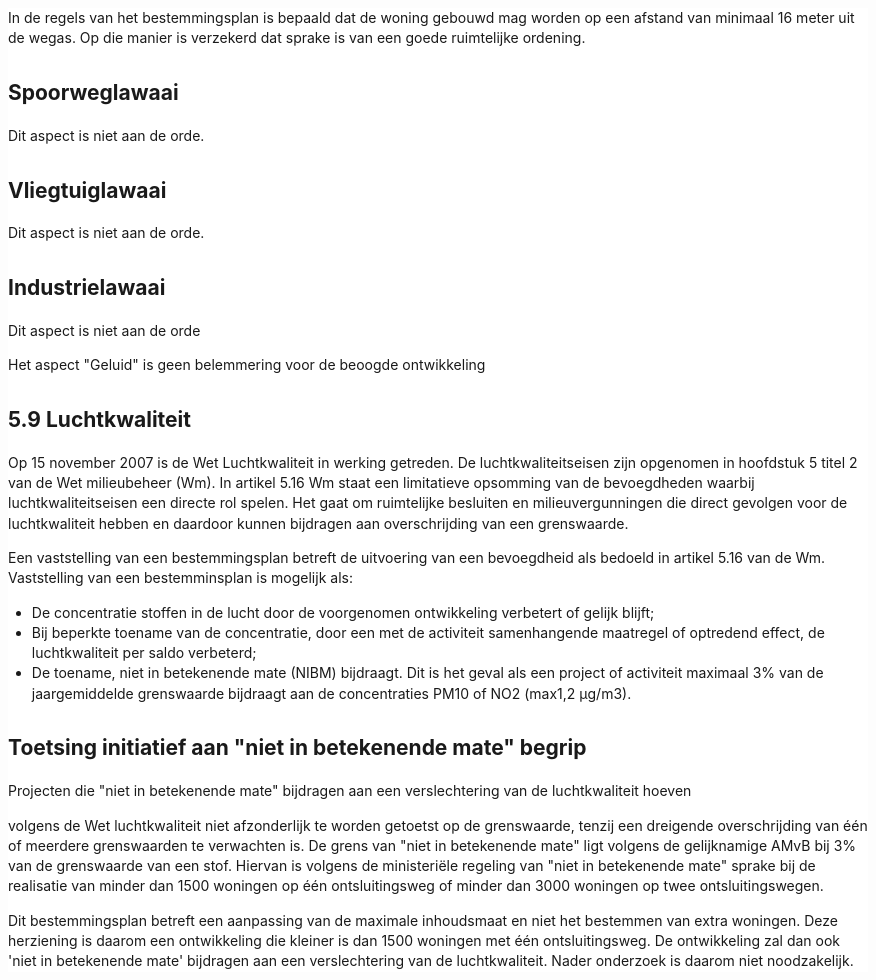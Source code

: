 In de regels van het bestemmingsplan is bepaald dat de woning gebouwd mag worden op een afstand van minimaal 16 meter uit de wegas. Op die manier is verzekerd dat sprake is van een goede ruimtelijke ordening.

## **Spoorweglawaai**

Dit aspect is niet aan de orde.

## **Vliegtuiglawaai**

Dit aspect is niet aan de orde.

## **Industrielawaai**

Dit aspect is niet aan de orde

Het aspect "Geluid" is geen belemmering voor de beoogde ontwikkeling

## **5.9 Luchtkwaliteit**

Op 15 november 2007 is de Wet Luchtkwaliteit in werking getreden. De luchtkwaliteitseisen zijn opgenomen in hoofdstuk 5 titel 2 van de Wet milieubeheer (Wm). In artikel 5.16 Wm staat een limitatieve opsomming van de bevoegdheden waarbij luchtkwaliteitseisen een directe rol spelen. Het gaat om ruimtelijke besluiten en milieuvergunningen die direct gevolgen voor de luchtkwaliteit hebben en daardoor kunnen bijdragen aan overschrijding van een grenswaarde.

Een vaststelling van een bestemmingsplan betreft de uitvoering van een bevoegdheid als bedoeld in artikel 5.16 van de Wm. Vaststelling van een bestemminsplan is mogelijk als:

- De concentratie stoffen in de lucht door de voorgenomen ontwikkeling verbetert of gelijk blijft;
- Bij beperkte toename van de concentratie, door een met de activiteit samenhangende maatregel of optredend effect, de luchtkwaliteit per saldo verbeterd;
- De toename, niet in betekenende mate (NIBM) bijdraagt. Dit is het geval als een project of activiteit maximaal 3% van de jaargemiddelde grenswaarde bijdraagt aan de concentraties PM10 of NO2 (max1,2 μg/m3).

## **Toetsing initiatief aan "niet in betekenende mate" begrip**

Projecten die "niet in betekenende mate" bijdragen aan een verslechtering van de luchtkwaliteit hoeven

volgens de Wet luchtkwaliteit niet afzonderlijk te worden getoetst op de grenswaarde, tenzij een dreigende overschrijding van één of meerdere grenswaarden te verwachten is. De grens van "niet in betekenende mate" ligt volgens de gelijknamige AMvB bij 3% van de grenswaarde van een stof. Hiervan is volgens de ministeriële regeling van "niet in betekenende mate" sprake bij de realisatie van minder dan 1500 woningen op één ontsluitingsweg of minder dan 3000 woningen op twee ontsluitingswegen.

Dit bestemmingsplan betreft een aanpassing van de maximale inhoudsmaat en niet het bestemmen van extra woningen. Deze herziening is daarom een ontwikkeling die kleiner is dan 1500 woningen met één ontsluitingsweg. De ontwikkeling zal dan ook 'niet in betekenende mate' bijdragen aan een verslechtering van de luchtkwaliteit. Nader onderzoek is daarom niet noodzakelijk.

